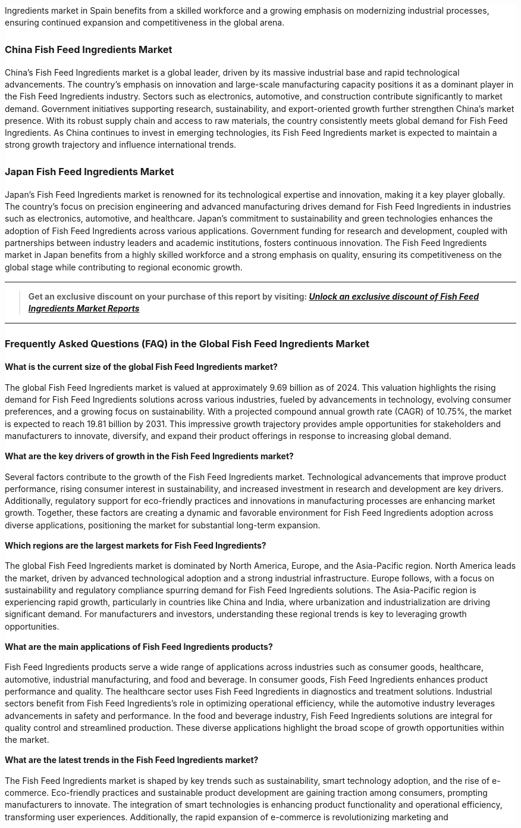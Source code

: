 Ingredients market in Spain benefits from a skilled workforce and a growing emphasis on modernizing industrial processes, ensuring continued expansion and competitiveness in the global arena.</p><h3>China Fish Feed Ingredients Market</h3><p>China&rsquo;s Fish Feed Ingredients market is a global leader, driven by its massive industrial base and rapid technological advancements. The country&rsquo;s emphasis on innovation and large-scale manufacturing capacity positions it as a dominant player in the Fish Feed Ingredients industry. Sectors such as electronics, automotive, and construction contribute significantly to market demand. Government initiatives supporting research, sustainability, and export-oriented growth further strengthen China&rsquo;s market presence. With its robust supply chain and access to raw materials, the country consistently meets global demand for Fish Feed Ingredients. As China continues to invest in emerging technologies, its Fish Feed Ingredients market is expected to maintain a strong growth trajectory and influence international trends.</p><h3>Japan Fish Feed Ingredients Market</h3><p>Japan&rsquo;s Fish Feed Ingredients market is renowned for its technological expertise and innovation, making it a key player globally. The country&rsquo;s focus on precision engineering and advanced manufacturing drives demand for Fish Feed Ingredients in industries such as electronics, automotive, and healthcare. Japan&rsquo;s commitment to sustainability and green technologies enhances the adoption of Fish Feed Ingredients across various applications. Government funding for research and development, coupled with partnerships between industry leaders and academic institutions, fosters continuous innovation. The Fish Feed Ingredients market in Japan benefits from a highly skilled workforce and a strong emphasis on quality, ensuring its competitiveness on the global stage while contributing to regional economic growth.</p><hr /><blockquote><p><strong>Get an exclusive discount on your purchase of this report by visiting: <em><a href="://marketresearchpulse.com/ask-for-discount/133060?utm_source=Github&amp;utm_medium=0114">Unlock an exclusive discount of Fish Feed Ingredients Market Reports</a></em>&nbsp;</strong></p></blockquote><hr /><h3>Frequently Asked Questions (FAQ) in the Global Fish Feed Ingredients Market</h3><p><strong>What is the current size of the global Fish Feed Ingredients market?</strong></p><p>The global Fish Feed Ingredients market is valued at approximately 9.69 billion as of 2024. This valuation highlights the rising demand for Fish Feed Ingredients solutions across various industries, fueled by advancements in technology, evolving consumer preferences, and a growing focus on sustainability. With a projected compound annual growth rate (CAGR) of 10.75%, the market is expected to reach 19.81 billion by 2031. This impressive growth trajectory provides ample opportunities for stakeholders and manufacturers to innovate, diversify, and expand their product offerings in response to increasing global demand.</p><p><strong>What are the key drivers of growth in the Fish Feed Ingredients market?</strong></p><p>Several factors contribute to the growth of the Fish Feed Ingredients market. Technological advancements that improve product performance, rising consumer interest in sustainability, and increased investment in research and development are key drivers. Additionally, regulatory support for eco-friendly practices and innovations in manufacturing processes are enhancing market growth. Together, these factors are creating a dynamic and favorable environment for Fish Feed Ingredients adoption across diverse applications, positioning the market for substantial long-term expansion.</p><p><strong>Which regions are the largest markets for Fish Feed Ingredients?</strong></p><p>The global Fish Feed Ingredients market is dominated by North America, Europe, and the Asia-Pacific region. North America leads the market, driven by advanced technological adoption and a strong industrial infrastructure. Europe follows, with a focus on sustainability and regulatory compliance spurring demand for Fish Feed Ingredients solutions. The Asia-Pacific region is experiencing rapid growth, particularly in countries like China and India, where urbanization and industrialization are driving significant demand. For manufacturers and investors, understanding these regional trends is key to leveraging growth opportunities.</p><p><strong>What are the main applications of Fish Feed Ingredients products?</strong></p><p>Fish Feed Ingredients products serve a wide range of applications across industries such as consumer goods, healthcare, automotive, industrial manufacturing, and food and beverage. In consumer goods, Fish Feed Ingredients enhances product performance and quality. The healthcare sector uses Fish Feed Ingredients in diagnostics and treatment solutions. Industrial sectors benefit from Fish Feed Ingredients&rsquo;s role in optimizing operational efficiency, while the automotive industry leverages advancements in safety and performance. In the food and beverage industry, Fish Feed Ingredients solutions are integral for quality control and streamlined production. These diverse applications highlight the broad scope of growth opportunities within the market.</p><p><strong>What are the latest trends in the Fish Feed Ingredients market?</strong></p><p>The Fish Feed Ingredients market is shaped by key trends such as sustainability, smart technology adoption, and the rise of e-commerce. Eco-friendly practices and sustainable product development are gaining traction among consumers, prompting manufacturers to innovate. The integration of smart technologies is enhancing product functionality and operational efficiency, transforming user experiences. Additionally, the rapid expansion of e-commerce is revolutionizing marketing and